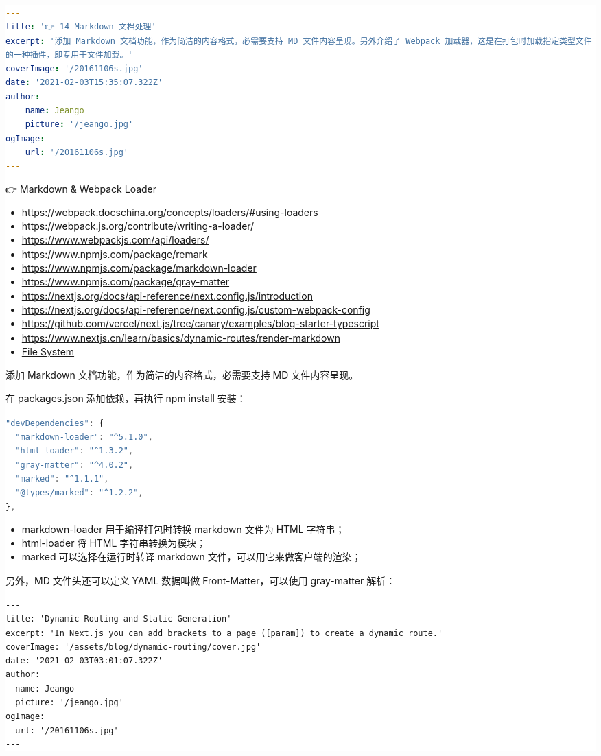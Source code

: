 ```yaml
---
title: '👉 14 Markdown 文档处理'
excerpt: '添加 Markdown 文档功能，作为简洁的内容格式，必需要支持 MD 文件内容呈现。另外介绍了 Webpack 加载器，这是在打包时加载指定类型文件的一种插件，即专用于文件加载。'
coverImage: '/20161106s.jpg'
date: '2021-02-03T15:35:07.322Z'
author:
    name: Jeango
    picture: '/jeango.jpg'
ogImage:
    url: '/20161106s.jpg'
---
```


 👉 Markdown & Webpack Loader

- https://webpack.docschina.org/concepts/loaders/#using-loaders
- https://webpack.js.org/contribute/writing-a-loader/
- https://www.webpackjs.com/api/loaders/
- https://www.npmjs.com/package/remark
- https://www.npmjs.com/package/markdown-loader
- https://www.npmjs.com/package/gray-matter
- https://nextjs.org/docs/api-reference/next.config.js/introduction
- https://nextjs.org/docs/api-reference/next.config.js/custom-webpack-config
- https://github.com/vercel/next.js/tree/canary/examples/blog-starter-typescript
- https://www.nextjs.cn/learn/basics/dynamic-routes/render-markdown
- [File System](https://nodejs.org/docs/latest-v9.x/api/fs.html)

添加 Markdown 文档功能，作为简洁的内容格式，必需要支持 MD 文件内容呈现。

在 packages.json 添加依赖，再执行 npm install 安装：

```js
"devDependencies": {
  "markdown-loader": "^5.1.0",
  "html-loader": "^1.3.2",
  "gray-matter": "^4.0.2",
  "marked": "^1.1.1",
  "@types/marked": "^1.2.2",
},
```

- markdown-loader 用于编译打包时转换 markdown 文件为 HTML 字符串；
- html-loader 将 HTML 字符串转换为模块；
- marked 可以选择在运行时转译 markdown 文件，可以用它来做客户端的渲染；

另外，MD 文件头还可以定义 YAML 数据叫做 Front-Matter，可以使用 gray-matter 解析：

	---
	title: 'Dynamic Routing and Static Generation'
	excerpt: 'In Next.js you can add brackets to a page ([param]) to create a dynamic route.'
	coverImage: '/assets/blog/dynamic-routing/cover.jpg'
	date: '2021-02-03T03:01:07.322Z'
	author:
	  name: Jeango
	  picture: '/jeango.jpg'
	ogImage:
	  url: '/20161106s.jpg'
	---
